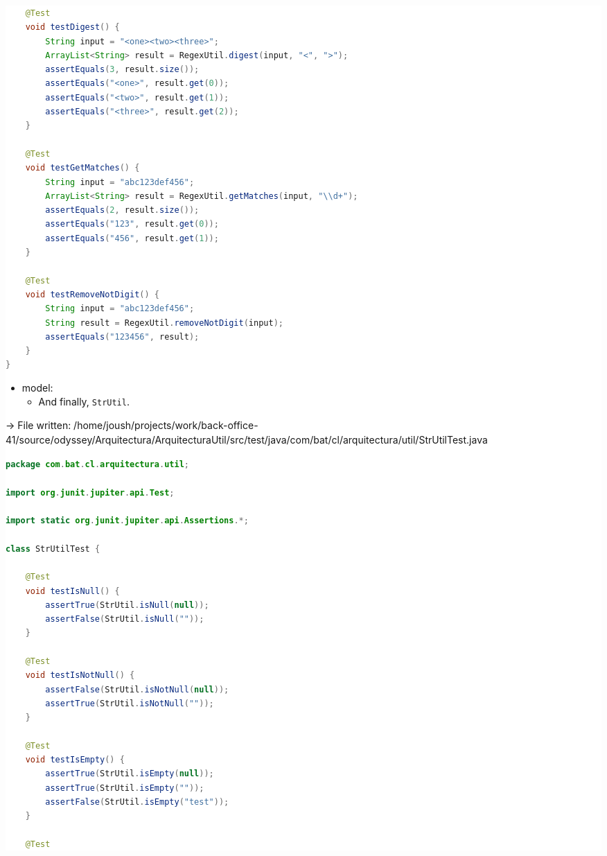 ``` .java
    @Test
    void testDigest() {
        String input = "<one><two><three>";
        ArrayList<String> result = RegexUtil.digest(input, "<", ">");
        assertEquals(3, result.size());
        assertEquals("<one>", result.get(0));
        assertEquals("<two>", result.get(1));
        assertEquals("<three>", result.get(2));
    }

    @Test
    void testGetMatches() {
        String input = "abc123def456";
        ArrayList<String> result = RegexUtil.getMatches(input, "\\d+");
        assertEquals(2, result.size());
        assertEquals("123", result.get(0));
        assertEquals("456", result.get(1));
    }

    @Test
    void testRemoveNotDigit() {
        String input = "abc123def456";
        String result = RegexUtil.removeNotDigit(input);
        assertEquals("123456", result);
    }
}

```

* model:
	- And finally, `StrUtil`.


-> File written: /home/joush/projects/work/back-office-41/source/odyssey/Arquitectura/ArquitecturaUtil/src/test/java/com/bat/cl/arquitectura/util/StrUtilTest.java
``` .java
package com.bat.cl.arquitectura.util;

import org.junit.jupiter.api.Test;

import static org.junit.jupiter.api.Assertions.*;

class StrUtilTest {

    @Test
    void testIsNull() {
        assertTrue(StrUtil.isNull(null));
        assertFalse(StrUtil.isNull(""));
    }

    @Test
    void testIsNotNull() {
        assertFalse(StrUtil.isNotNull(null));
        assertTrue(StrUtil.isNotNull(""));
    }

    @Test
    void testIsEmpty() {
        assertTrue(StrUtil.isEmpty(null));
        assertTrue(StrUtil.isEmpty(""));
        assertFalse(StrUtil.isEmpty("test"));
    }

    @Test
```